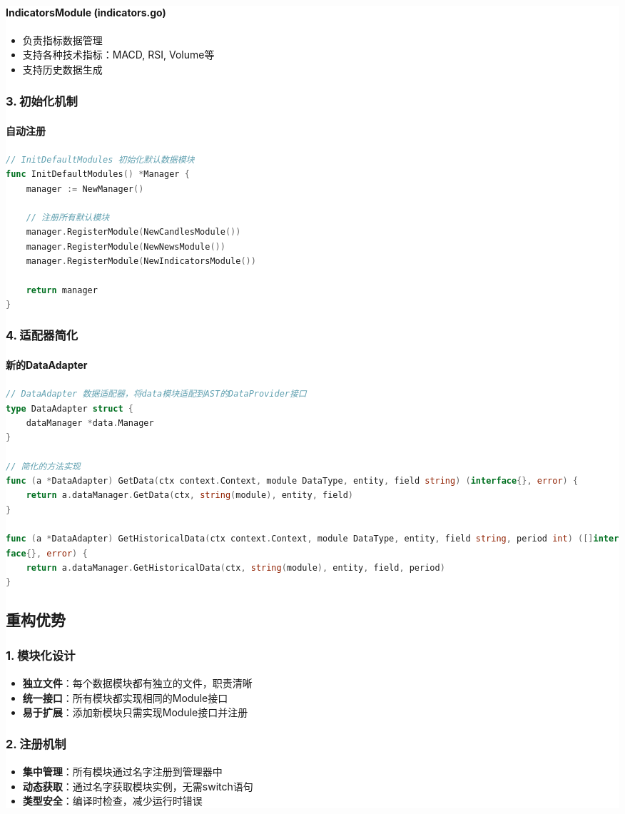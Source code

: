 #### IndicatorsModule (indicators.go)
- 负责指标数据管理
- 支持各种技术指标：MACD, RSI, Volume等
- 支持历史数据生成

### 3. 初始化机制

#### 自动注册
```go
// InitDefaultModules 初始化默认数据模块
func InitDefaultModules() *Manager {
    manager := NewManager()
    
    // 注册所有默认模块
    manager.RegisterModule(NewCandlesModule())
    manager.RegisterModule(NewNewsModule())
    manager.RegisterModule(NewIndicatorsModule())
    
    return manager
}
```

### 4. 适配器简化

#### 新的DataAdapter
```go
// DataAdapter 数据适配器，将data模块适配到AST的DataProvider接口
type DataAdapter struct {
    dataManager *data.Manager
}

// 简化的方法实现
func (a *DataAdapter) GetData(ctx context.Context, module DataType, entity, field string) (interface{}, error) {
    return a.dataManager.GetData(ctx, string(module), entity, field)
}

func (a *DataAdapter) GetHistoricalData(ctx context.Context, module DataType, entity, field string, period int) ([]interface{}, error) {
    return a.dataManager.GetHistoricalData(ctx, string(module), entity, field, period)
}
```

## 重构优势

### 1. 模块化设计
- **独立文件**：每个数据模块都有独立的文件，职责清晰
- **统一接口**：所有模块都实现相同的Module接口
- **易于扩展**：添加新模块只需实现Module接口并注册

### 2. 注册机制
- **集中管理**：所有模块通过名字注册到管理器中
- **动态获取**：通过名字获取模块实例，无需switch语句
- **类型安全**：编译时检查，减少运行时错误
